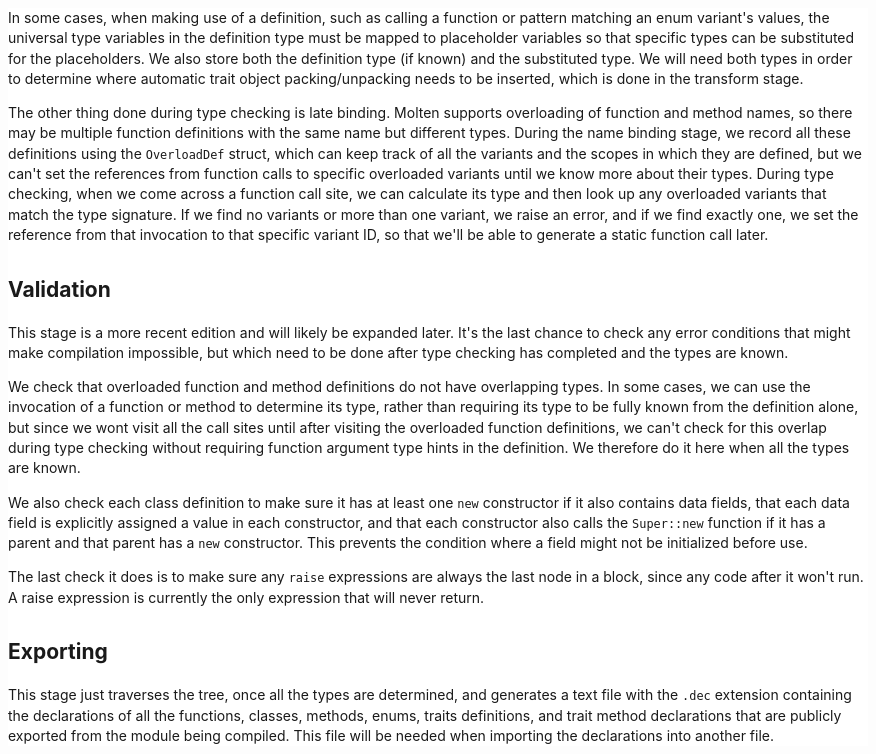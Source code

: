 In some cases, when making use of a definition, such as calling a function or pattern matching an
enum variant's values, the universal type variables in the definition type must be mapped to
placeholder variables so that specific types can be substituted for the placeholders.  We also store
both the definition type (if known) and the substituted type.  We will need both types in order to
determine where automatic trait object packing/unpacking needs to be inserted, which is done in the
transform stage.

The other thing done during type checking is late binding.  Molten supports overloading of function
and method names, so there may be multiple function definitions with the same name but different
types.  During the name binding stage, we record all these definitions using the `OverloadDef`
struct, which can keep track of all the variants and the scopes in which they are defined, but we
can't set the references from function calls to specific overloaded variants until we know more
about their types.  During type checking, when we come across a function call site, we can calculate
its type and then look up any overloaded variants that match the type signature.  If we find no
variants or more than one variant, we raise an error, and if we find exactly one, we set the
reference from that invocation to that specific variant ID, so that we'll be able to generate a
static function call later.


Validation
----------

This stage is a more recent edition and will likely be expanded later.  It's the last chance to
check any error conditions that might make compilation impossible, but which need to be done after
type checking has completed and the types are known.

We check that overloaded function and method definitions do not have overlapping types.  In some
cases, we can use the invocation of a function or method to determine its type, rather than
requiring its type to be fully known from the definition alone, but since we wont visit all the call
sites until after visiting the overloaded function definitions, we can't check for this overlap
during type checking without requiring function argument type hints in the definition.  We therefore
do it here when all the types are known.

We also check each class definition to make sure it has at least one `new` constructor if it also
contains data fields, that each data field is explicitly assigned a value in each constructor, and
that each constructor also calls the `Super::new` function if it has a parent and that parent has a
`new` constructor.  This prevents the condition where a field might not be initialized before use.

The last check it does is to make sure any `raise` expressions are always the last node in a block,
since any code after it won't run.  A raise expression is currently the only expression that will
never return.


Exporting
---------

This stage just traverses the tree, once all the types are determined, and generates a text file
with the `.dec` extension containing the declarations of all the functions, classes, methods, enums,
traits definitions, and trait method declarations that are publicly exported from the module being
compiled.  This file will be needed when importing the declarations into another file.
